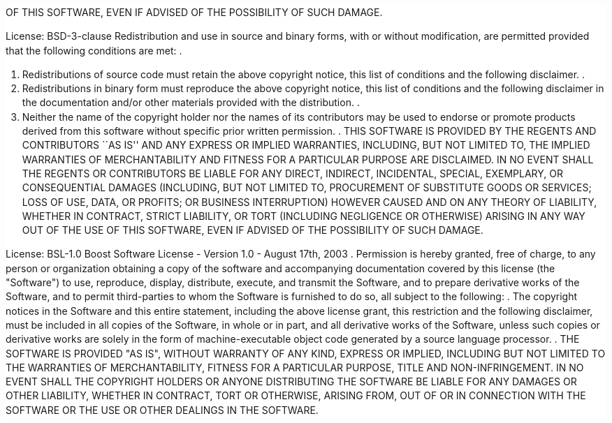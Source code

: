  OF THIS SOFTWARE, EVEN IF ADVISED OF THE POSSIBILITY OF SUCH DAMAGE.

License: BSD-3-clause
 Redistribution and use in source and binary forms, with or without
 modification, are permitted provided that the following conditions
 are met:
 .
 1. Redistributions of source code must retain the above copyright
    notice, this list of conditions and the following disclaimer.
 .
 2. Redistributions in binary form must reproduce the above copyright
    notice, this list of conditions and the following disclaimer in the
    documentation and/or other materials provided with the distribution.
 .
 3. Neither the name of the copyright holder nor the names of its
    contributors may be used to endorse or promote products derived from
    this software without specific prior written permission.
 .
 THIS SOFTWARE IS PROVIDED BY THE REGENTS AND CONTRIBUTORS ``AS IS'' AND
 ANY EXPRESS OR IMPLIED WARRANTIES, INCLUDING, BUT NOT LIMITED TO, THE
 IMPLIED WARRANTIES OF MERCHANTABILITY AND FITNESS FOR A PARTICULAR PURPOSE
 ARE DISCLAIMED.  IN NO EVENT SHALL THE REGENTS OR CONTRIBUTORS BE LIABLE
 FOR ANY DIRECT, INDIRECT, INCIDENTAL, SPECIAL, EXEMPLARY, OR CONSEQUENTIAL
 DAMAGES (INCLUDING, BUT NOT LIMITED TO, PROCUREMENT OF SUBSTITUTE GOODS
 OR SERVICES; LOSS OF USE, DATA, OR PROFITS; OR BUSINESS INTERRUPTION)
 HOWEVER CAUSED AND ON ANY THEORY OF LIABILITY, WHETHER IN CONTRACT, STRICT
 LIABILITY, OR TORT (INCLUDING NEGLIGENCE OR OTHERWISE) ARISING IN ANY WAY
 OUT OF THE USE OF THIS SOFTWARE, EVEN IF ADVISED OF THE POSSIBILITY OF
 SUCH DAMAGE.

License: BSL-1.0
 Boost Software License - Version 1.0 - August 17th, 2003
 .
 Permission is hereby granted, free of charge, to any person or organization
 obtaining a copy of the software and accompanying documentation covered by
 this license (the "Software") to use, reproduce, display, distribute,
 execute, and transmit the Software, and to prepare derivative works of the
 Software, and to permit third-parties to whom the Software is furnished to
 do so, all subject to the following:
 .
 The copyright notices in the Software and this entire statement, including
 the above license grant, this restriction and the following disclaimer,
 must be included in all copies of the Software, in whole or in part, and
 all derivative works of the Software, unless such copies or derivative
 works are solely in the form of machine-executable object code generated by
 a source language processor.
 .
 THE SOFTWARE IS PROVIDED "AS IS", WITHOUT WARRANTY OF ANY KIND, EXPRESS OR
 IMPLIED, INCLUDING BUT NOT LIMITED TO THE WARRANTIES OF MERCHANTABILITY,
 FITNESS FOR A PARTICULAR PURPOSE, TITLE AND NON-INFRINGEMENT. IN NO EVENT
 SHALL THE COPYRIGHT HOLDERS OR ANYONE DISTRIBUTING THE SOFTWARE BE LIABLE
 FOR ANY DAMAGES OR OTHER LIABILITY, WHETHER IN CONTRACT, TORT OR OTHERWISE,
 ARISING FROM, OUT OF OR IN CONNECTION WITH THE SOFTWARE OR THE USE OR OTHER
 DEALINGS IN THE SOFTWARE.
